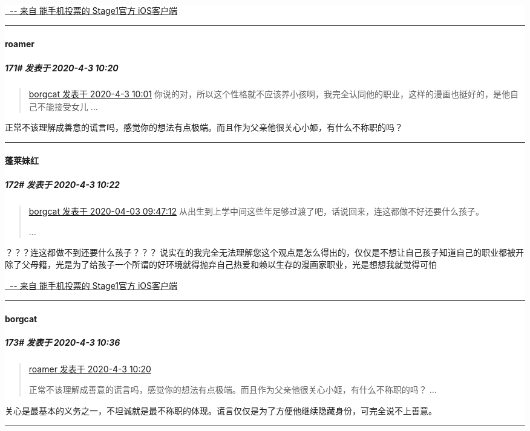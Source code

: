 [  -- 来自 能手机投票的 Stage1官方 iOS客户端](https://itunes.apple.com/fi/app/saraba1st/id1221237470?mt=8)







-----

####  roamer  
##### 171#       发表于 2020-4-3 10:20



<blockquote><a href="httphttps://bbs.saraba1st.com/2b/forum.php?mod=redirect&amp;goto=findpost&amp;pid=46963966&amp;ptid=1865763" target="_blank">borgcat 发表于 2020-4-3 10:01</a>
 你说的对，所以这个性格就不应该养小孩啊，我完全认同他的职业，这样的漫画也挺好的，是他自己不能接受女儿 ...</blockquote>
正常不该理解成善意的谎言吗，感觉你的想法有点极端。而且作为父亲他很关心小姬，有什么不称职的吗？







-----

####  蓬莱妹红  
##### 172#       发表于 2020-4-3 10:22



<blockquote><a href="httphttps://bbs.saraba1st.com/2b/forum.php?mod=redirect&amp;goto=findpost&amp;pid=46963800&amp;ptid=1865763" target="_blank">borgcat 发表于 2020-04-03 09:47:12</a>
从出生到上学中间这些年足够过渡了吧，话说回来，连这都做不好还要什么孩子。

 ...</blockquote>？？？连这都做不到还要什么孩子？？？
说实在的我完全无法理解您这个观点是怎么得出的，仅仅是不想让自己孩子知道自己的职业都被开除了父母籍，光是为了给孩子一个所谓的好环境就得抛弃自己热爱和赖以生存的漫画家职业，光是想想我就觉得可怕

[  -- 来自 能手机投票的 Stage1官方 iOS客户端](https://itunes.apple.com/fi/app/saraba1st/id1221237470?mt=8)







-----

####  borgcat  
##### 173#       发表于 2020-4-3 10:36



<blockquote><a href="httphttps://bbs.saraba1st.com/2b/forum.php?mod=redirect&amp;goto=findpost&amp;pid=46964183&amp;ptid=1865763" target="_blank">roamer 发表于 2020-4-3 10:20</a>

正常不该理解成善意的谎言吗，感觉你的想法有点极端。而且作为父亲他很关心小姬，有什么不称职的吗？ ...</blockquote>
关心是最基本的义务之一，不坦诚就是最不称职的体现。谎言仅仅是为了方便他继续隐藏身份，可完全说不上善意。







-----
